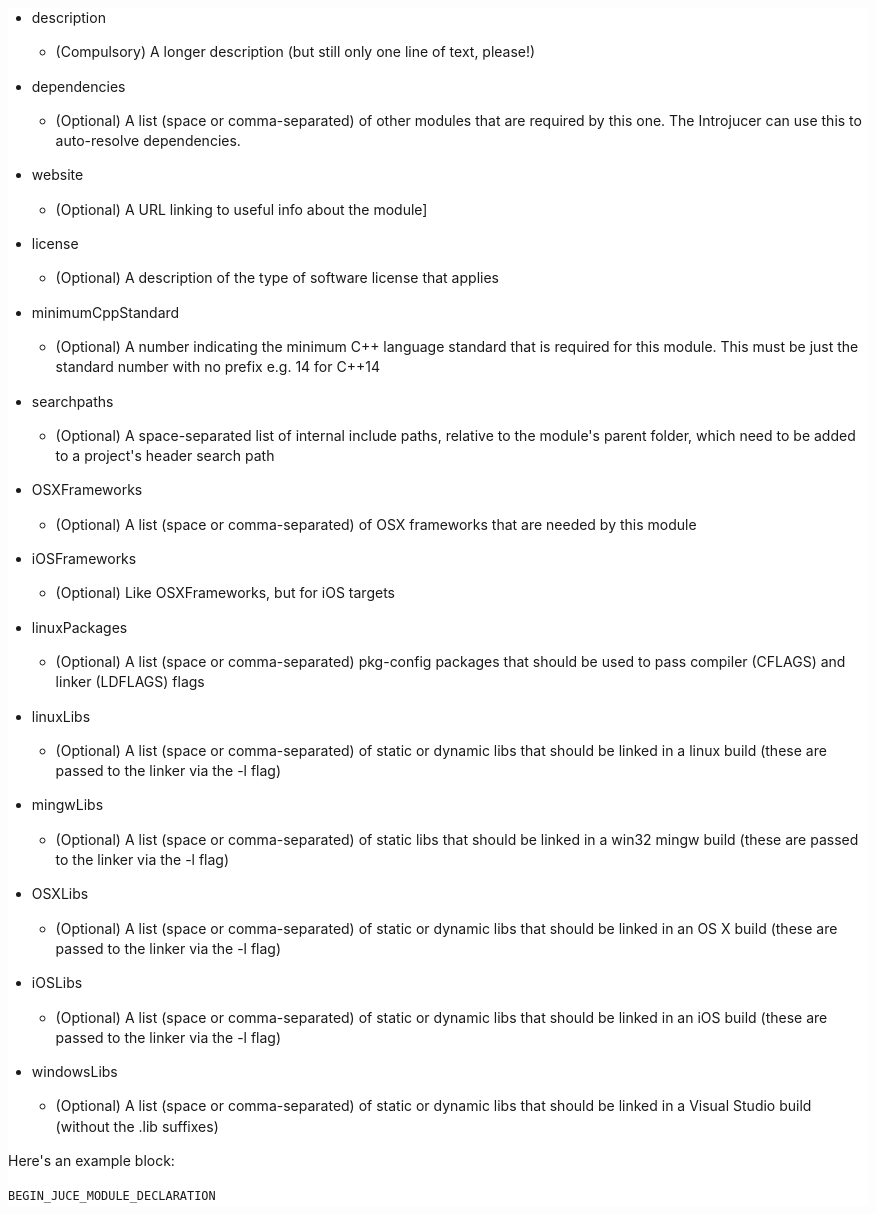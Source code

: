 - description
  - (Compulsory) A longer description (but still only one line of text, please!)

- dependencies
  - (Optional) A list (space or comma-separated) of other modules that are required by
    this one. The Introjucer can use this to auto-resolve dependencies.

- website
  - (Optional) A URL linking to useful info about the module]

- license
  - (Optional) A description of the type of software license that applies

- minimumCppStandard
  - (Optional) A number indicating the minimum C++ language standard that is required for this module.
    This must be just the standard number with no prefix e.g. 14 for C++14

- searchpaths
  - (Optional) A space-separated list of internal include paths, relative to the module's
    parent folder, which need to be added to a project's header search path

- OSXFrameworks
  - (Optional) A list (space or comma-separated) of OSX frameworks that are needed
    by this module

- iOSFrameworks
  - (Optional) Like OSXFrameworks, but for iOS targets

- linuxPackages
  - (Optional) A list (space or comma-separated) pkg-config packages that should be used to pass
    compiler (CFLAGS) and linker (LDFLAGS) flags

- linuxLibs
  - (Optional) A list (space or comma-separated) of static or dynamic libs that should be linked in a
    linux build (these are passed to the linker via the -l flag)

- mingwLibs
  - (Optional) A list (space or comma-separated) of static libs that should be linked in a
    win32 mingw build (these are passed to the linker via the -l flag)

- OSXLibs
  - (Optional) A list (space or comma-separated) of static or dynamic libs that should be linked in an
    OS X build (these are passed to the linker via the -l flag)

- iOSLibs
  - (Optional) A list (space or comma-separated) of static or dynamic libs that should be linked in an
    iOS build (these are passed to the linker via the -l flag)

- windowsLibs
  - (Optional) A list (space or comma-separated) of static or dynamic libs that should be linked in a
    Visual Studio build (without the .lib suffixes)

Here's an example block:

    BEGIN_JUCE_MODULE_DECLARATION
